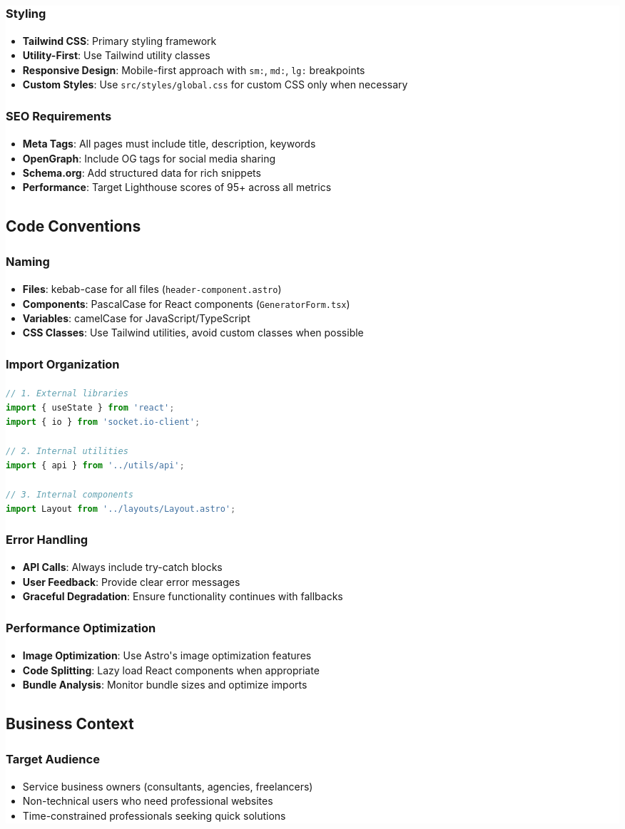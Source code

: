 ### Styling
- **Tailwind CSS**: Primary styling framework
- **Utility-First**: Use Tailwind utility classes
- **Responsive Design**: Mobile-first approach with `sm:`, `md:`, `lg:` breakpoints
- **Custom Styles**: Use `src/styles/global.css` for custom CSS only when necessary

### SEO Requirements
- **Meta Tags**: All pages must include title, description, keywords
- **OpenGraph**: Include OG tags for social media sharing
- **Schema.org**: Add structured data for rich snippets
- **Performance**: Target Lighthouse scores of 95+ across all metrics

## Code Conventions

### Naming
- **Files**: kebab-case for all files (`header-component.astro`)
- **Components**: PascalCase for React components (`GeneratorForm.tsx`)
- **Variables**: camelCase for JavaScript/TypeScript
- **CSS Classes**: Use Tailwind utilities, avoid custom classes when possible

### Import Organization
```typescript
// 1. External libraries
import { useState } from 'react';
import { io } from 'socket.io-client';

// 2. Internal utilities
import { api } from '../utils/api';

// 3. Internal components
import Layout from '../layouts/Layout.astro';
```

### Error Handling
- **API Calls**: Always include try-catch blocks
- **User Feedback**: Provide clear error messages
- **Graceful Degradation**: Ensure functionality continues with fallbacks

### Performance Optimization
- **Image Optimization**: Use Astro's image optimization features
- **Code Splitting**: Lazy load React components when appropriate
- **Bundle Analysis**: Monitor bundle sizes and optimize imports

## Business Context

### Target Audience
- Service business owners (consultants, agencies, freelancers)
- Non-technical users who need professional websites
- Time-constrained professionals seeking quick solutions
